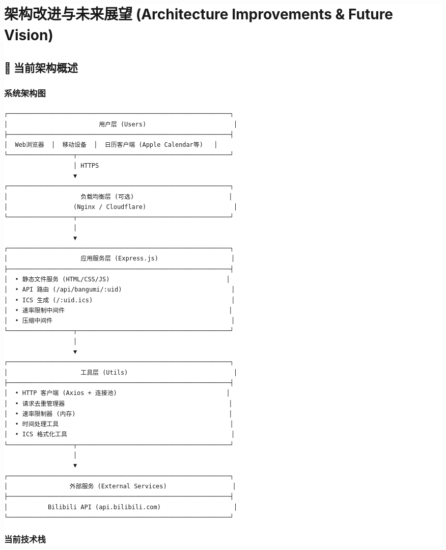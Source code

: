 # 架构改进与未来展望 (Architecture Improvements & Future Vision)

## 📐 当前架构概述

### 系统架构图

```
┌─────────────────────────────────────────────────────────────┐
│                         用户层 (Users)                        │
├─────────────────────────────────────────────────────────────┤
│  Web浏览器  │  移动设备  │  日历客户端 (Apple Calendar等)   │
└──────────────────┬──────────────────────────────────────────┘
                   │ HTTPS
                   ▼
┌─────────────────────────────────────────────────────────────┐
│                    负载均衡层 (可选)                          │
│                  (Nginx / Cloudflare)                        │
└──────────────────┬──────────────────────────────────────────┘
                   │
                   ▼
┌─────────────────────────────────────────────────────────────┐
│                    应用服务层 (Express.js)                    │
├─────────────────────────────────────────────────────────────┤
│  • 静态文件服务 (HTML/CSS/JS)                                │
│  • API 路由 (/api/bangumi/:uid)                              │
│  • ICS 生成 (/:uid.ics)                                      │
│  • 速率限制中间件                                             │
│  • 压缩中间件                                                 │
└──────────────────┬──────────────────────────────────────────┘
                   │
                   ▼
┌─────────────────────────────────────────────────────────────┐
│                    工具层 (Utils)                             │
├─────────────────────────────────────────────────────────────┤
│  • HTTP 客户端 (Axios + 连接池)                              │
│  • 请求去重管理器                                             │
│  • 速率限制器 (内存)                                          │
│  • 时间处理工具                                               │
│  • ICS 格式化工具                                             │
└──────────────────┬──────────────────────────────────────────┘
                   │
                   ▼
┌─────────────────────────────────────────────────────────────┐
│                 外部服务 (External Services)                  │
├─────────────────────────────────────────────────────────────┤
│           Bilibili API (api.bilibili.com)                    │
└─────────────────────────────────────────────────────────────┘
```

### 当前技术栈
